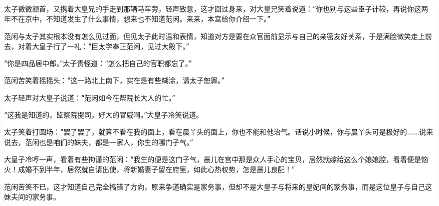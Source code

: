 太子微微颔首，又携着大皇兄的手走到那辆马车旁，轻声致意，这才回过身来，对大皇兄笑着说道：“你也别与这些臣子计较，再说你这两年不在京中，不知道发生了什么事情，想来也不知道范闲。来来，本宫给你介绍一下。”

范闲与太子其实根本没有怎么见过面，但见太子此时温和表情，知道对方是要在众官面前显示与自己的亲密友好关系，于是满脸微笑走上前去，对着大皇子行了一礼：“臣太学奉正范闲，见过大殿下。”

“你是四品居中郎。”太子责怪道：“怎么把自己的官职都忘了。”

范闲苦笑着摇摇头：“这一路北上南下，实在是有些糊涂，请太子恕罪。”

太子轻声对大皇子说道：“范闲如今在帮院长大人的忙。”

“这我是知道的，监察院提司，好大的官威啊。”大皇子冷笑说道。

太子笑着打圆场：“罢了罢了，就算不看在我的面上，看在晨丫头的面上，你也不能和他治气。话说小时候，你与晨丫头可是极好的……说来说去，范闲也是咱们的妹夫，都是一家人，你生的哪门子气。”

大皇子冷哼一声，看着有些拘谨的范闲：“我生的便是这门子气，晨儿在宫中那是众人手心的宝贝，居然就嫁给这么个娘娘腔，看着便是恼火！成婚不到半年，居然就自请出使，将新婚妻子留在府里，如此心热权势，怎是晨儿良配！”

范闲苦笑不已，这才知道自己完全搞错了方向，原来争道确实是家务事，但却不是大皇子与将来的皇妃间的家务事，而是这位皇子与自己这妹夫间的家务事。

